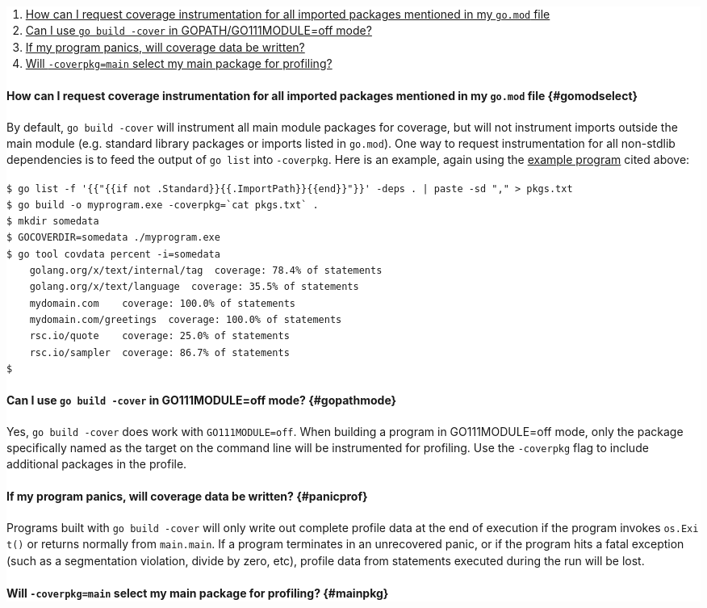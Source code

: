 1. [How can I request coverage instrumentation for all imported packages mentioned in my `go.mod` file](#gomodselect)
2. [Can I use `go build -cover` in GOPATH/GO111MODULE=off mode?](#gopathmode)
3. [If my program panics, will coverage data be written?](#panicprof)
4. [Will `-coverpkg=main` select my main package for profiling?](#mainpkg)


#### How can I request coverage instrumentation for all imported packages mentioned in my `go.mod` file {#gomodselect}

By default, `go build -cover` will instrument all main module packages
for coverage, but will not instrument imports outside the main module
(e.g. standard library packages or imports listed in `go.mod`).
One way to request instrumentation for all non-stdlib dependencies
is to feed the output of `go list` into `-coverpkg`.
Here is an example, again using
the [example program](https://go.dev/play/p/VSQJN8xkkf-?v=gotip) cited above:

```
$ go list -f '{{"{{if not .Standard}}{{.ImportPath}}{{end}}"}}' -deps . | paste -sd "," > pkgs.txt
$ go build -o myprogram.exe -coverpkg=`cat pkgs.txt` .
$ mkdir somedata
$ GOCOVERDIR=somedata ./myprogram.exe
$ go tool covdata percent -i=somedata
	golang.org/x/text/internal/tag	coverage: 78.4% of statements
	golang.org/x/text/language	coverage: 35.5% of statements
	mydomain.com	coverage: 100.0% of statements
	mydomain.com/greetings	coverage: 100.0% of statements
	rsc.io/quote	coverage: 25.0% of statements
	rsc.io/sampler	coverage: 86.7% of statements
$ 
```

#### Can I use `go build -cover` in GO111MODULE=off mode? {#gopathmode}

Yes, `go build -cover` does work with `GO111MODULE=off`. 
When building a program in GO111MODULE=off mode, only the package specifically named as the target on the command line will be instrumented for profiling. Use the `-coverpkg` flag to include additional packages in the profile.

#### If my program panics, will coverage data be written? {#panicprof}

Programs built with `go build -cover` will only write out complete profile
data at the end of execution if the program invokes `os.Exit()` or returns
normally from `main.main`. 
If a program terminates in an unrecovered panic, or if the program hits a
fatal exception (such as a segmentation violation, divide by zero, etc),
profile data from statements executed during the run will be lost.

#### Will `-coverpkg=main` select my main package for profiling? {#mainpkg}
